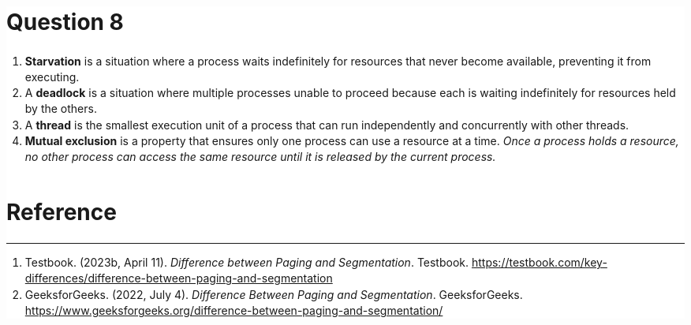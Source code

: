 # Question 8
1. **Starvation** is a situation where a process waits indefinitely for resources that never become available, preventing it from executing.
2. A **deadlock** is a situation where multiple processes unable to proceed because each is waiting indefinitely for resources held by the others.
3. A **thread** is the smallest execution unit of a process that can run independently and concurrently with other threads.
4. **Mutual exclusion** is a property that ensures only one process can use a resource at a time. 
   *Once a process holds a resource, no other process can access the same resource until it is released by the current process.*

# Reference
---
1. Testbook. (2023b, April 11). _Difference between Paging and Segmentation_. Testbook. https://testbook.com/key-differences/difference-between-paging-and-segmentation
2. GeeksforGeeks. (2022, July 4). _Difference Between Paging and Segmentation_. GeeksforGeeks. https://www.geeksforgeeks.org/difference-between-paging-and-segmentation/